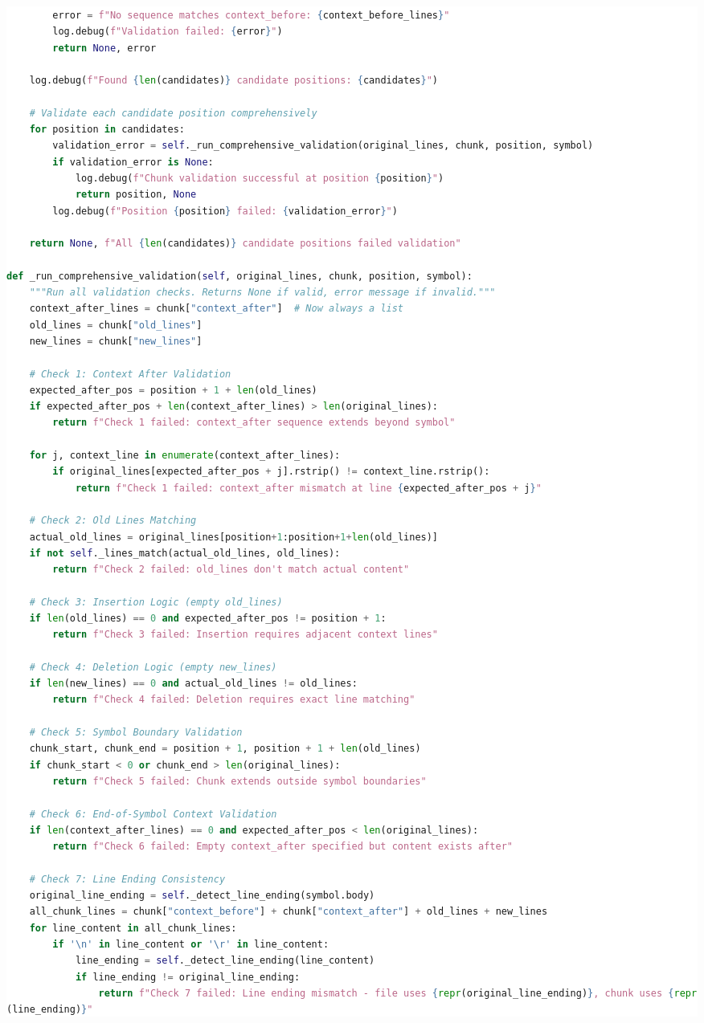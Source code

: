 ```python
        error = f"No sequence matches context_before: {context_before_lines}"
        log.debug(f"Validation failed: {error}")
        return None, error
    
    log.debug(f"Found {len(candidates)} candidate positions: {candidates}")
    
    # Validate each candidate position comprehensively
    for position in candidates:
        validation_error = self._run_comprehensive_validation(original_lines, chunk, position, symbol)
        if validation_error is None:
            log.debug(f"Chunk validation successful at position {position}")
            return position, None
        log.debug(f"Position {position} failed: {validation_error}")
    
    return None, f"All {len(candidates)} candidate positions failed validation"

def _run_comprehensive_validation(self, original_lines, chunk, position, symbol):
    """Run all validation checks. Returns None if valid, error message if invalid."""
    context_after_lines = chunk["context_after"]  # Now always a list
    old_lines = chunk["old_lines"]
    new_lines = chunk["new_lines"]
    
    # Check 1: Context After Validation
    expected_after_pos = position + 1 + len(old_lines)
    if expected_after_pos + len(context_after_lines) > len(original_lines):
        return f"Check 1 failed: context_after sequence extends beyond symbol"
    
    for j, context_line in enumerate(context_after_lines):
        if original_lines[expected_after_pos + j].rstrip() != context_line.rstrip():
            return f"Check 1 failed: context_after mismatch at line {expected_after_pos + j}"
    
    # Check 2: Old Lines Matching
    actual_old_lines = original_lines[position+1:position+1+len(old_lines)]
    if not self._lines_match(actual_old_lines, old_lines):
        return f"Check 2 failed: old_lines don't match actual content"
    
    # Check 3: Insertion Logic (empty old_lines)
    if len(old_lines) == 0 and expected_after_pos != position + 1:
        return f"Check 3 failed: Insertion requires adjacent context lines"
    
    # Check 4: Deletion Logic (empty new_lines)
    if len(new_lines) == 0 and actual_old_lines != old_lines:
        return f"Check 4 failed: Deletion requires exact line matching"
    
    # Check 5: Symbol Boundary Validation
    chunk_start, chunk_end = position + 1, position + 1 + len(old_lines)
    if chunk_start < 0 or chunk_end > len(original_lines):
        return f"Check 5 failed: Chunk extends outside symbol boundaries"
    
    # Check 6: End-of-Symbol Context Validation
    if len(context_after_lines) == 0 and expected_after_pos < len(original_lines):
        return f"Check 6 failed: Empty context_after specified but content exists after"
    
    # Check 7: Line Ending Consistency
    original_line_ending = self._detect_line_ending(symbol.body)
    all_chunk_lines = chunk["context_before"] + chunk["context_after"] + old_lines + new_lines
    for line_content in all_chunk_lines:
        if '\n' in line_content or '\r' in line_content:
            line_ending = self._detect_line_ending(line_content)
            if line_ending != original_line_ending:
                return f"Check 7 failed: Line ending mismatch - file uses {repr(original_line_ending)}, chunk uses {repr(line_ending)}"
```